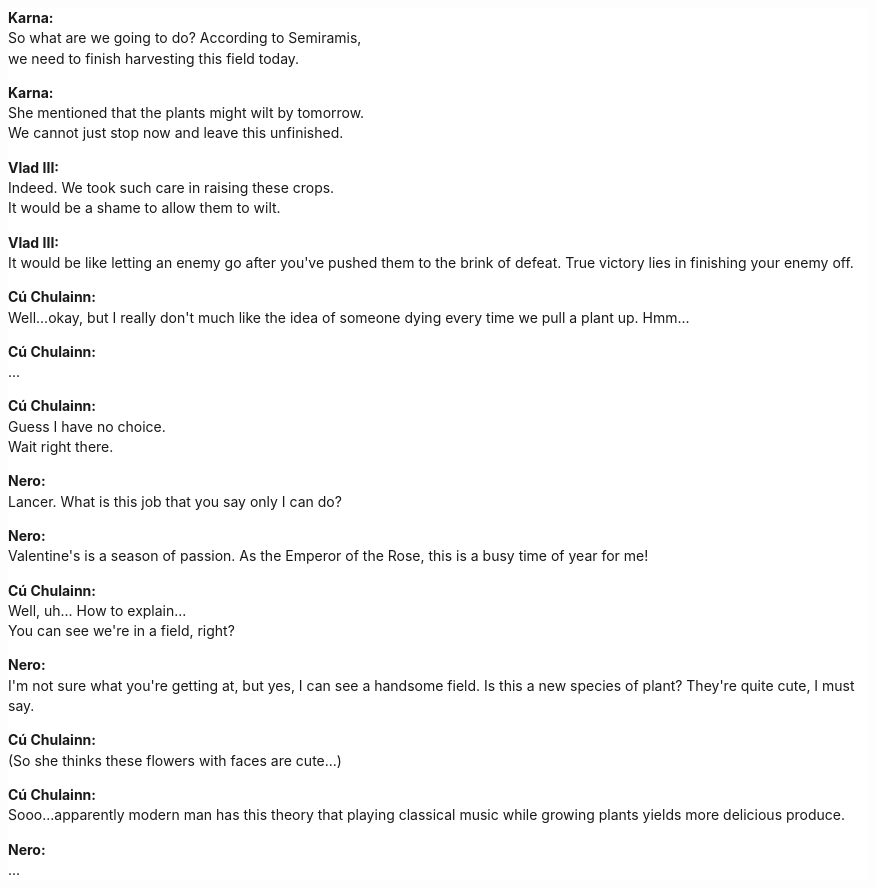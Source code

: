 **Karna:**   
So what are we going to do? According to Semiramis,  
we need to finish harvesting this field today.  
  
   
**Karna:**   
She mentioned that the plants might wilt by tomorrow.  
We cannot just stop now and leave this unfinished.  
  
   
**Vlad III:**   
Indeed. We took such care in raising these crops.  
It would be a shame to allow them to wilt.  
  
   
**Vlad III:**   
It would be like letting an enemy go after you've pushed them to the brink of defeat. True victory lies in finishing your enemy off.  
  
   
**Cú Chulainn:**   
Well...okay, but I really don't much like the idea of someone dying every time we pull a plant up. Hmm...  
  
   
**Cú Chulainn:**   
...  
  
   
**Cú Chulainn:**   
Guess I have no choice.  
Wait right there.  
  
   
**Nero:**   
Lancer. What is this job that you say only I can do?  
  
   
**Nero:**   
Valentine's is a season of passion. As the Emperor of the Rose, this is a busy time of year for me!  
  
   
**Cú Chulainn:**   
Well, uh... How to explain...  
You can see we're in a field, right?  
  
   
**Nero:**   
I'm not sure what you're getting at, but yes, I can see a handsome field. Is this a new species of plant? They're quite cute, I must say.  
  
   
**Cú Chulainn:**   
(So she thinks these flowers with faces are cute...)  
  
   
**Cú Chulainn:**   
Sooo...apparently modern man has this theory that playing classical music while growing plants yields more delicious produce.  
  
   
**Nero:**   
...  
  